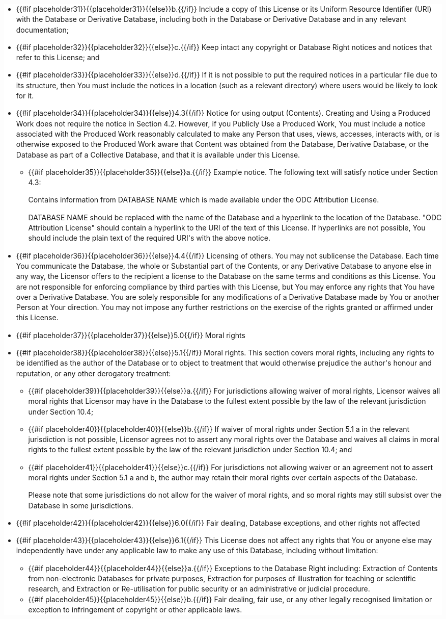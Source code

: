   * {{#if placeholder31}}{{placeholder31}}{{else}}b.{{/if}} Include a copy of this License or its Uniform Resource Identifier (URI) with the Database or Derivative Database, including both in the Database or Derivative Database and in any relevant documentation;
  * {{#if placeholder32}}{{placeholder32}}{{else}}c.{{/if}} Keep intact any copyright or Database Right notices and notices that refer to this License; and
  * {{#if placeholder33}}{{placeholder33}}{{else}}d.{{/if}} If it is not possible to put the required notices in a particular file due to its structure, then You must include the notices in a location (such as a relevant directory) where users would be likely to look for it.

* {{#if placeholder34}}{{placeholder34}}{{else}}4.3{{/if}} Notice for using output (Contents). Creating and Using a Produced Work does not require the notice in Section 4.2. However, if you Publicly Use a Produced Work, You must include a notice associated with the Produced Work reasonably calculated to make any Person that uses, views, accesses, interacts with, or is otherwise exposed to the Produced Work aware that Content was obtained from the Database, Derivative Database, or the Database as part of a Collective Database, and that it is available under this License.
  * {{#if placeholder35}}{{placeholder35}}{{else}}a.{{/if}} Example notice. The following text will satisfy notice under Section 4.3:

    Contains information from DATABASE NAME which is made available under the ODC Attribution License.

    DATABASE NAME should be replaced with the name of the Database and a hyperlink to the location of the Database. &quot;ODC Attribution License&quot; should contain a hyperlink to the URI of the text of this License. If hyperlinks are not possible, You should include the plain text of the required URI's with the above notice.

* {{#if placeholder36}}{{placeholder36}}{{else}}4.4{{/if}} Licensing of others. You may not sublicense the Database. Each time You communicate the Database, the whole or Substantial part of the Contents, or any Derivative Database to anyone else in any way, the Licensor offers to the recipient a license to the Database on the same terms and conditions as this License. You are not responsible for enforcing compliance by third parties with this License, but You may enforce any rights that You have over a Derivative Database. You are solely responsible for any modifications of a Derivative Database made by You or another Person at Your direction. You may not impose any further restrictions on the exercise of the rights granted or affirmed under this License.
* {{#if placeholder37}}{{placeholder37}}{{else}}5.0{{/if}} Moral rights
* {{#if placeholder38}}{{placeholder38}}{{else}}5.1{{/if}} Moral rights. This section covers moral rights, including any rights to be identified as the author of the Database or to object to treatment that would otherwise prejudice the author's honour and reputation, or any other derogatory treatment:
  * {{#if placeholder39}}{{placeholder39}}{{else}}a.{{/if}} For jurisdictions allowing waiver of moral rights, Licensor waives all moral rights that Licensor may have in the Database to the fullest extent possible by the law of the relevant jurisdiction under Section 10.4;
  * {{#if placeholder40}}{{placeholder40}}{{else}}b.{{/if}} If waiver of moral rights under Section 5.1 a in the relevant jurisdiction is not possible, Licensor agrees not to assert any moral rights over the Database and waives all claims in moral rights to the fullest extent possible by the law of the relevant jurisdiction under Section 10.4; and
  * {{#if placeholder41}}{{placeholder41}}{{else}}c.{{/if}} For jurisdictions not allowing waiver or an agreement not to assert moral rights under Section 5.1 a and b, the author may retain their moral rights over certain aspects of the Database.

    Please note that some jurisdictions do not allow for the waiver of moral rights, and so moral rights may still subsist over the Database in some jurisdictions.

* {{#if placeholder42}}{{placeholder42}}{{else}}6.0{{/if}} Fair dealing, Database exceptions, and other rights not affected
* {{#if placeholder43}}{{placeholder43}}{{else}}6.1{{/if}} This License does not affect any rights that You or anyone else may independently have under any applicable law to make any use of this Database, including without limitation:
  * {{#if placeholder44}}{{placeholder44}}{{else}}a.{{/if}} Exceptions to the Database Right including: Extraction of Contents from non-electronic Databases for private purposes, Extraction for purposes of illustration for teaching or scientific research, and Extraction or Re-utilisation for public security or an administrative or judicial procedure.
  * {{#if placeholder45}}{{placeholder45}}{{else}}b.{{/if}} Fair dealing, fair use, or any other legally recognised limitation or exception to infringement of copyright or other applicable laws.
